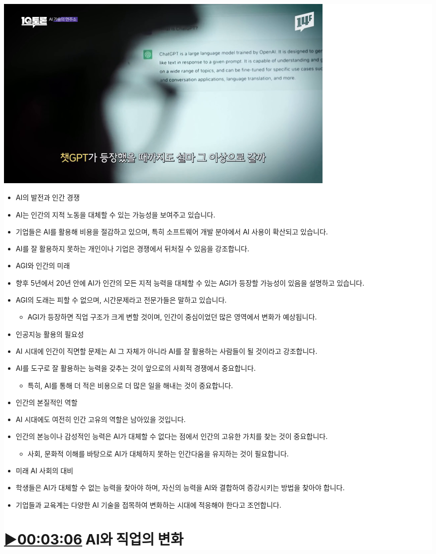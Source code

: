 ![AI 기술의 발전과 인간의 역할](/assets/20250716_0001.png)


* AI의 발전과 인간 경쟁
* AI는 인간의 지적 노동을 대체할 수 있는 가능성을 보여주고 있습니다.
* 기업들은 AI를 활용해 비용을 절감하고 있으며, 특히 소프트웨어 개발 분야에서 AI 사용이 확산되고 있습니다.
* AI를 잘 활용하지 못하는 개인이나 기업은 경쟁에서 뒤처질 수 있음을 강조합니다.

* AGI와 인간의 미래
* 향후 5년에서 20년 안에 AI가 인간의 모든 지적 능력을 대체할 수 있는 AGI가 등장할 가능성이 있음을 설명하고 있습니다.
* AGI의 도래는 피할 수 없으며, 시간문제라고 전문가들은 말하고 있습니다.
    * AGI가 등장하면 직업 구조가 크게 변할 것이며, 인간이 중심이었던 많은 영역에서 변화가 예상됩니다.

* 인공지능 활용의 필요성
* AI 시대에 인간이 직면할 문제는 AI 그 자체가 아니라 AI를 잘 활용하는 사람들이 될 것이라고 강조합니다.
* AI를 도구로 잘 활용하는 능력을 갖추는 것이 앞으로의 사회적 경쟁에서 중요합니다.
    * 특히, AI를 통해 더 적은 비용으로 더 많은 일을 해내는 것이 중요합니다.

* 인간의 본질적인 역할
* AI 시대에도 여전히 인간 고유의 역할은 남아있을 것입니다.
* 인간의 본능이나 감성적인 능력은 AI가 대체할 수 없다는 점에서 인간의 고유한 가치를 찾는 것이 중요합니다.
    * 사회, 문화적 이해를 바탕으로 AI가 대체하지 못하는 인간다움을 유지하는 것이 필요합니다.

* 미래 AI 사회의 대비
* 학생들은 AI가 대체할 수 없는 능력을 찾아야 하며, 자신의 능력을 AI와 결합하여 증강시키는 방법을 찾아야 합니다.
* 기업들과 교육계는 다양한 AI 기술을 접목하여 변화하는 시대에 적응해야 한다고 조언합니다.




# [▶00:03:06](https://youtu.be/OAaChcb2QZQ?t=186) AI와 직업의 변화